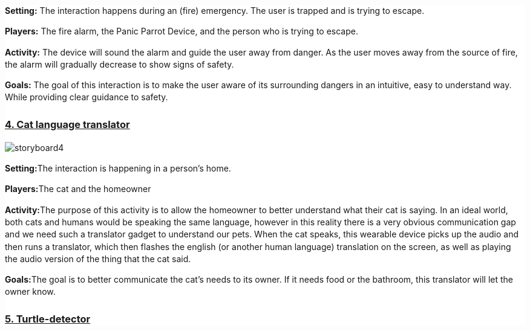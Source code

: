 <b>Setting:</b> The interaction happens during an (fire) emergency. The user is trapped and is trying to escape.

<b>Players:</b> The fire alarm, the Panic Parrot Device, and the person who is trying to escape.

<b>Activity:</b> The device will sound the alarm and guide the user away from danger. As the user moves away from the source of fire, the alarm will gradually decrease to show signs of safety.

<b>Goals:</b> The goal of this interaction is to make the user aware of its surrounding dangers in an intuitive, easy to understand way. While providing clear guidance to safety.

### <u>4. Cat language translator </u>
![storyboard4](https://github.com/Monacrylic/Interactive-Lab-Hub/assets/44057927/10e17db5-6992-42d5-ada4-55b1738dfed3)

<b>Setting:</b>The interaction is happening in a person’s home. 

<b>Players:</b>The cat and the homeowner

<b>Activity:</b>The purpose of this activity is to allow the homeowner to better understand what their cat is saying. In an ideal world, both cats and humans would be speaking the same language, however in this reality there is a very obvious communication gap and we need such a translator gadget to understand our pets. When the cat speaks, this wearable device picks up the audio and then runs a translator, which then flashes the english (or another human language) translation on the screen, as well as playing the audio version of the thing that the cat said.

<b>Goals:</b>The goal is to better communicate the cat’s needs to its owner. If it needs food or the bathroom, this translator will let the owner know.


### <u>5. Turtle-detector</u>